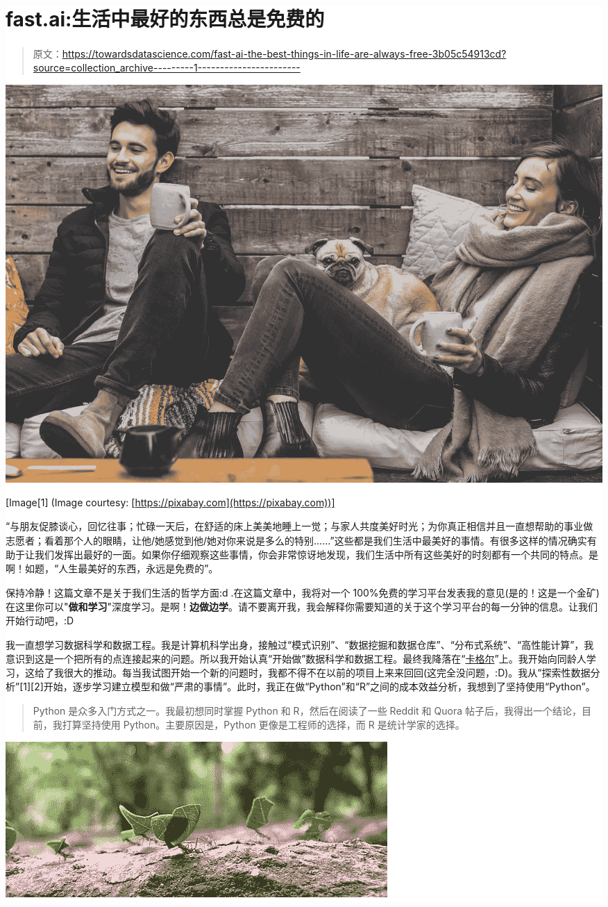 # fast.ai:生活中最好的东西总是免费的

> 原文：<https://towardsdatascience.com/fast-ai-the-best-things-in-life-are-always-free-3b05c54913cd?source=collection_archive---------1----------------------->

![](img/1688c46566694fd64c451d803cfc95e4.png)

[Image[1] (Image courtesy: [https://pixabay.com](https://pixabay.com))]

“与朋友促膝谈心，回忆往事；忙碌一天后，在舒适的床上美美地睡上一觉；与家人共度美好时光；为你真正相信并且一直想帮助的事业做志愿者；看着那个人的眼睛，让他/她感觉到他/她对你来说是多么的特别……”这些都是我们生活中最美好的事情。有很多这样的情况确实有助于让我们发挥出最好的一面。如果你仔细观察这些事情，你会非常惊讶地发现，我们生活中所有这些美好的时刻都有一个共同的特点。是啊！如题，“人生最美好的东西，永远是免费的”。

保持冷静！这篇文章不是关于我们生活的哲学方面:d .在这篇文章中，我将对一个 100%免费的学习平台发表我的意见(是的！这是一个金矿)在这里你可以"**做和学习**"深度学习。是啊！**边做边学**。请不要离开我，我会解释你需要知道的关于这个学习平台的每一分钟的信息。让我们开始行动吧，:D

我一直想学习数据科学和数据工程。我是计算机科学出身，接触过“模式识别”、“数据挖掘和数据仓库”、“分布式系统”、“高性能计算”，我意识到这是一个把所有的点连接起来的问题。所以我开始认真“开始做”数据科学和数据工程。最终我降落在“[卡格尔](https://www.kaggle.com/)”上。我开始向同龄人学习，这给了我很大的推动。每当我试图开始一个新的问题时，我都不得不在以前的项目上来来回回(这完全没问题，:D)。我从“探索性数据分析”[1][2]开始，逐步学习建立模型和做“严肃的事情”。此时，我正在做“Python”和“R”之间的成本效益分析，我想到了坚持使用“Python”。

> Python 是众多入门方式之一。我最初想同时掌握 Python 和 R，然后在阅读了一些 Reddit 和 Quora 帖子后，我得出一个结论，目前，我打算坚持使用 Python。主要原因是，Python 更像是工程师的选择，而 R 是统计学家的选择。

![](img/13e04c9bc1709690dc153b0cccf624f5.png)
